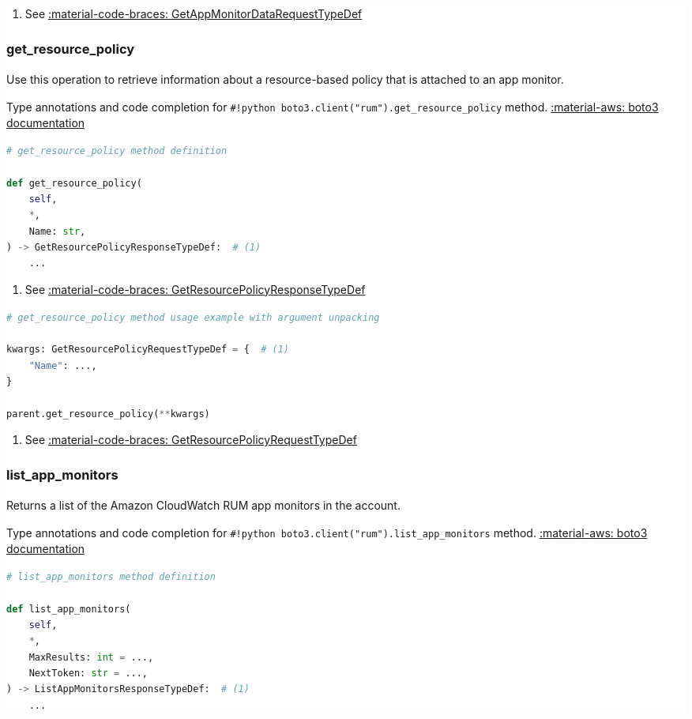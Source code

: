 1. See [:material-code-braces: GetAppMonitorDataRequestTypeDef](./type_defs.md#getappmonitordatarequesttypedef)

### get\_resource\_policy

Use this operation to retrieve information about a resource-based policy that
is attached to an app monitor.

Type annotations and code completion for `#!python boto3.client("rum").get_resource_policy` method.
[:material-aws: boto3 documentation](https://boto3.amazonaws.com/v1/documentation/api/latest/reference/services/rum/client/get_resource_policy.html)

```python
# get_resource_policy method definition

def get_resource_policy(
    self,
    *,
    Name: str,
) -> GetResourcePolicyResponseTypeDef:  # (1)
    ...
```

1. See [:material-code-braces: GetResourcePolicyResponseTypeDef](./type_defs.md#getresourcepolicyresponsetypedef)


```python
# get_resource_policy method usage example with argument unpacking

kwargs: GetResourcePolicyRequestTypeDef = {  # (1)
    "Name": ...,
}

parent.get_resource_policy(**kwargs)
```

1. See [:material-code-braces: GetResourcePolicyRequestTypeDef](./type_defs.md#getresourcepolicyrequesttypedef)

### list\_app\_monitors

Returns a list of the Amazon CloudWatch RUM app monitors in the account.

Type annotations and code completion for `#!python boto3.client("rum").list_app_monitors` method.
[:material-aws: boto3 documentation](https://boto3.amazonaws.com/v1/documentation/api/latest/reference/services/rum/client/list_app_monitors.html)

```python
# list_app_monitors method definition

def list_app_monitors(
    self,
    *,
    MaxResults: int = ...,
    NextToken: str = ...,
) -> ListAppMonitorsResponseTypeDef:  # (1)
    ...
```

